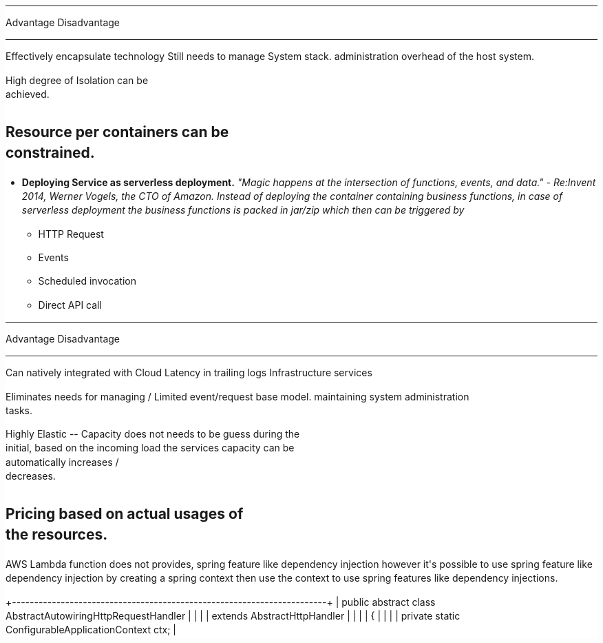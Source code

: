   -----------------------------------------------------------------------
  Advantage                           Disadvantage
  ----------------------------------- -----------------------------------
  Effectively encapsulate technology  Still needs to manage System
  stack.                              administration overhead of the host
                                      system.

  High degree of Isolation can be     
  achieved.                           

  Resource per containers can be      
  constrained.                        
  -----------------------------------------------------------------------

-   **Deploying Service as serverless deployment.** *"Magic happens at
    the intersection of functions, events, and data." - Re:Invent 2014,
    Werner Vogels, the CTO of Amazon. Instead of deploying the container
    containing business functions, in case of serverless deployment the
    business functions is packed in jar/zip which then can be triggered
    by*

    -   HTTP Request

    -   Events

    -   Scheduled invocation

    -   Direct API call

  -----------------------------------------------------------------------
  Advantage                           Disadvantage
  ----------------------------------- -----------------------------------
  Can natively integrated with Cloud  Latency in trailing logs
  Infrastructure services             

  Eliminates needs for managing /     Limited event/request base model.
  maintaining system administration   
  tasks.                              

  Highly Elastic -- Capacity does not 
  needs to be guess during the        
  initial, based on the incoming load 
  the services capacity can be        
  automatically increases /           
  decreases.                          

  Pricing based on actual usages of   
  the resources.                      
  -----------------------------------------------------------------------

AWS Lambda function does not provides, spring feature like dependency
injection however it's possible to use spring feature like dependency
injection by creating a spring context then use the context to use
spring features like dependency injections.

+-----------------------------------------------------------------------+
| public abstract class AbstractAutowiringHttpRequestHandler            |
|                                                                       |
| extends AbstractHttpHandler                                           |
|                                                                       |
| {                                                                     |
|                                                                       |
| private static ConfigurableApplicationContext ctx;                    |